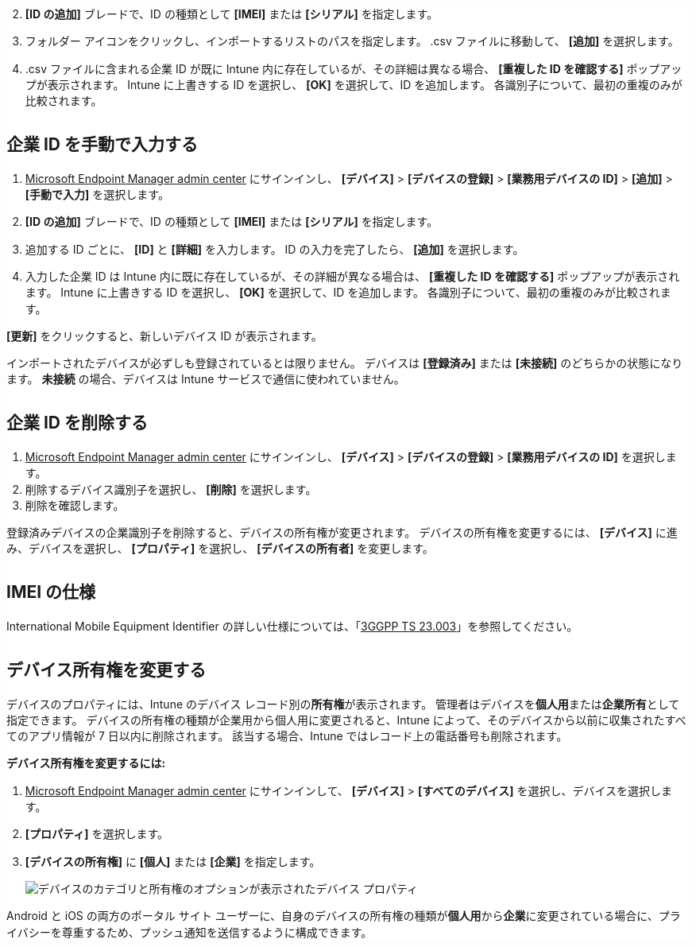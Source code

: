 2. **[ID の追加]** ブレードで、ID の種類として **[IMEI]** または **[シリアル]** を指定します。

3. フォルダー アイコンをクリックし、インポートするリストのパスを指定します。 .csv ファイルに移動して、 **[追加]** を選択します。 

4. .csv ファイルに含まれる企業 ID が既に Intune 内に存在しているが、その詳細は異なる場合、 **[重複した ID を確認する]** ポップアップが表示されます。 Intune に上書きする ID を選択し、 **[OK]** を選択して、ID を追加します。 各識別子について、最初の重複のみが比較されます。

## <a name="manually-enter-corporate-identifiers"></a>企業 ID を手動で入力する

1. [Microsoft Endpoint Manager admin center](https://go.microsoft.com/fwlink/?linkid=2109431) にサインインし、 **[デバイス]**  >  **[デバイスの登録]**  >  **[業務用デバイスの ID]**  >  **[追加]**  >  **[手動で入力]** を選択します。

2. **[ID の追加]** ブレードで、ID の種類として **[IMEI]** または **[シリアル]** を指定します。

3. 追加する ID ごとに、 **[ID]** と **[詳細]** を入力します。 ID の入力を完了したら、 **[追加]** を選択します。

5. 入力した企業 ID は Intune 内に既に存在しているが、その詳細が異なる場合は、 **[重複した ID を確認する]** ポップアップが表示されます。 Intune に上書きする ID を選択し、 **[OK]** を選択して、ID を追加します。 各識別子について、最初の重複のみが比較されます。

**[更新]** をクリックすると、新しいデバイス ID が表示されます。

インポートされたデバイスが必ずしも登録されているとは限りません。 デバイスは **[登録済み]** または **[未接続]** のどちらかの状態になります。 **未接続** の場合、デバイスは Intune サービスで通信に使われていません。

## <a name="delete-corporate-identifiers"></a>企業 ID を削除する

1. [Microsoft Endpoint Manager admin center](https://go.microsoft.com/fwlink/?linkid=2109431) にサインインし、 **[デバイス]**  >  **[デバイスの登録]**  >  **[業務用デバイスの ID]** を選択します。
2. 削除するデバイス識別子を選択し、 **[削除]** を選択します。
3. 削除を確認します。

登録済みデバイスの企業識別子を削除すると、デバイスの所有権が変更されます。 デバイスの所有権を変更するには、 **[デバイス]** に進み、デバイスを選択し、 **[プロパティ]** を選択し、 **[デバイスの所有者]** を変更します。

## <a name="imei-specifications"></a>IMEI の仕様
International Mobile Equipment Identifier の詳しい仕様については、「[3GGPP TS 23.003](https://portal.3gpp.org/desktopmodules/Specifications/SpecificationDetails.aspx?specificationId=729)」を参照してください。

## <a name="change-device-ownership"></a>デバイス所有権を変更する

デバイスのプロパティには、Intune のデバイス レコード別の**所有権**が表示されます。 管理者はデバイスを**個人用**または**企業所有**として指定できます。 デバイスの所有権の種類が企業用から個人用に変更されると、Intune によって、そのデバイスから以前に収集されたすべてのアプリ情報が 7 日以内に削除されます。 該当する場合、Intune ではレコード上の電話番号も削除されます。 

**デバイス所有権を変更するには:**
1. [Microsoft Endpoint Manager admin center](https://go.microsoft.com/fwlink/?linkid=2109431) にサインインして、 **[デバイス]**  >  **[すべてのデバイス]** を選択し、デバイスを選択します。
2. **[プロパティ]** を選択します。
3. **[デバイスの所有権]** に **[個人]** または **[企業]** を指定します。

   ![デバイスのカテゴリと所有権のオプションが表示されたデバイス プロパティ](./media/corporate-identifiers-add/device-properties.png)

Android と iOS の両方のポータル サイト ユーザーに、自身のデバイスの所有権の種類が**個人用**から**企業**に変更されている場合に、プライバシーを尊重するため、プッシュ通知を送信するように構成できます。 
